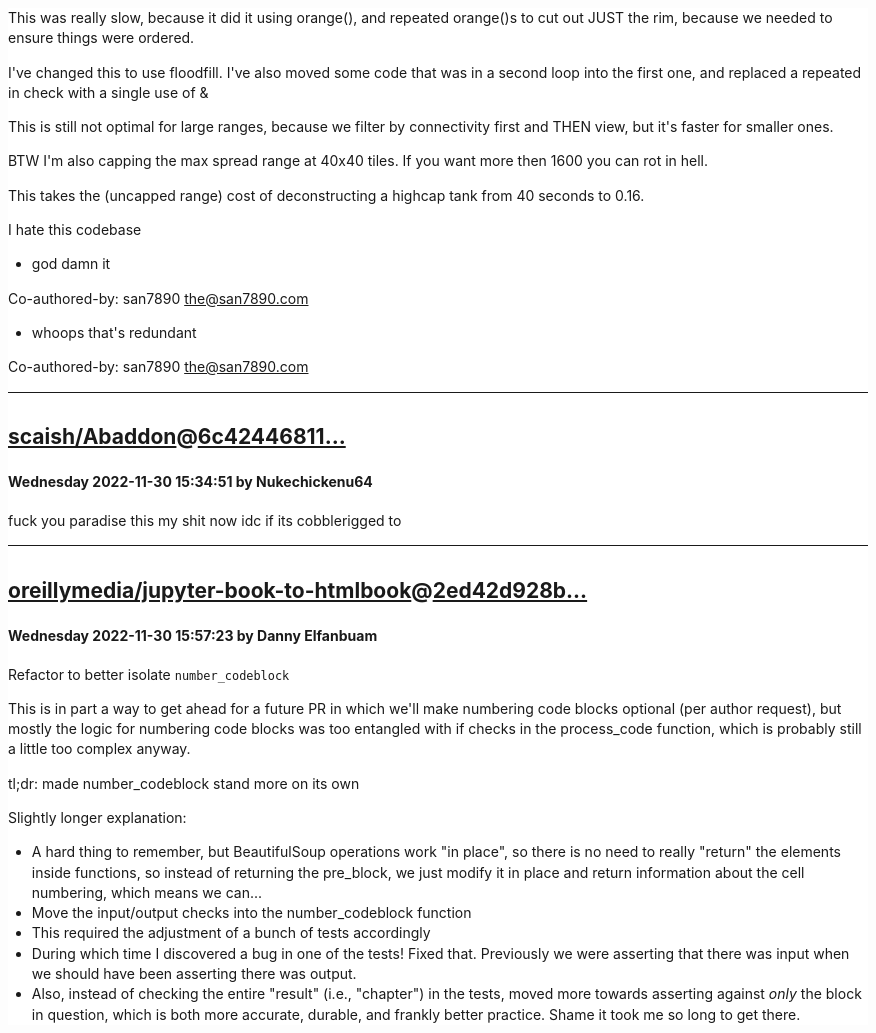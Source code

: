 This was really slow, because it did it using orange(), and repeated
orange()s to cut out JUST the rim, because we
needed to ensure things were ordered.

I've changed this to use floodfill. I've also moved some code that was
in a second loop into the first one, and replaced a repeated in check
with a single use of &

This is still not optimal for large ranges, because we filter by connectivity first
and THEN view, but it's faster for smaller ones.

BTW I'm also capping the max spread range at 40x40 tiles. If you want
more then 1600 you can rot in hell.

This takes the (uncapped range) cost of deconstructing a highcap tank
from 40 seconds to 0.16.

I hate this codebase

* god damn it

Co-authored-by: san7890 <the@san7890.com>

* whoops that's redundant

Co-authored-by: san7890 <the@san7890.com>

---
## [scaish/Abaddon](https://github.com/scaish/Abaddon)@[6c42446811...](https://github.com/scaish/Abaddon/commit/6c424468115306d2e2a85cf13663c7507885382c)
#### Wednesday 2022-11-30 15:34:51 by Nukechickenu64

fuck you paradise this my shit now idc if its cobblerigged to

---
## [oreillymedia/jupyter-book-to-htmlbook](https://github.com/oreillymedia/jupyter-book-to-htmlbook)@[2ed42d928b...](https://github.com/oreillymedia/jupyter-book-to-htmlbook/commit/2ed42d928bf7430897a93253e8449c404bd7c266)
#### Wednesday 2022-11-30 15:57:23 by Danny Elfanbuam

Refactor to better isolate `number_codeblock`

This is in part a way to get ahead for a future PR in which we'll make
numbering code blocks optional (per author request), but mostly the
logic for numbering code blocks was too entangled with if checks in the
process_code function, which is probably still a little too complex
anyway.

tl;dr: made number_codeblock stand more on its own

Slightly longer explanation:
* A hard thing to remember, but BeautifulSoup operations work "in
  place", so there is no need to really "return" the elements inside
  functions, so instead of returning the pre_block, we just modify it in
  place and return information about the cell numbering, which means we
  can...
* Move the input/output checks into the number_codeblock function
* This required the adjustment of a bunch of tests accordingly
* During which time I discovered a bug in one of the tests! Fixed that.
  Previously we were asserting that there was input when we should have
  been asserting there was output.
* Also, instead of checking the entire "result" (i.e., "chapter") in the
  tests, moved more towards asserting against _only_ the block in
  question, which is both more accurate, durable, and frankly better
  practice. Shame it took me so long to get there.
